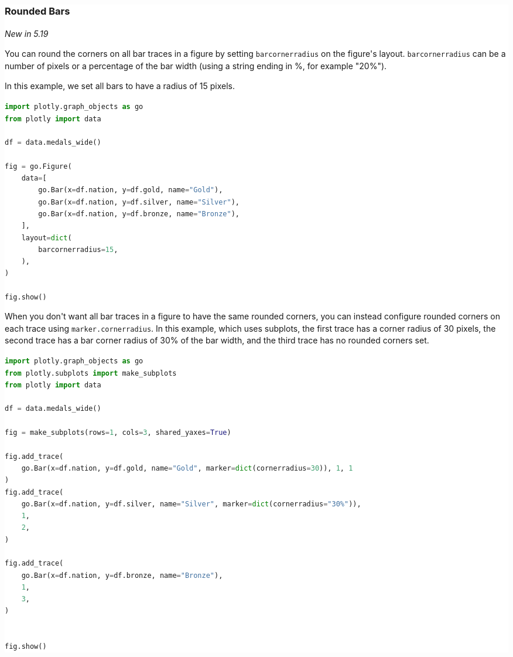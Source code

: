 ### Rounded Bars

*New in 5.19*

You can round the corners on all bar traces in a figure by setting `barcornerradius` on the figure's layout. `barcornerradius` can be a number of pixels or a percentage of the bar width (using a string ending in %, for example "20%").

In this example, we set all bars to have a radius of 15 pixels.

```python
import plotly.graph_objects as go
from plotly import data

df = data.medals_wide()

fig = go.Figure(
    data=[
        go.Bar(x=df.nation, y=df.gold, name="Gold"),
        go.Bar(x=df.nation, y=df.silver, name="Silver"),
        go.Bar(x=df.nation, y=df.bronze, name="Bronze"),
    ],
    layout=dict(
        barcornerradius=15,
    ),
)

fig.show()
```

When you don't want all bar traces in a figure to have the same rounded corners, you can instead configure rounded corners on each trace using `marker.cornerradius`. In this example, which uses subplots, the first trace has a corner radius of 30 pixels, the second trace has a bar corner radius of 30% of the bar width, and the third trace has no rounded corners set.

```python
import plotly.graph_objects as go
from plotly.subplots import make_subplots
from plotly import data

df = data.medals_wide()

fig = make_subplots(rows=1, cols=3, shared_yaxes=True)

fig.add_trace(
    go.Bar(x=df.nation, y=df.gold, name="Gold", marker=dict(cornerradius=30)), 1, 1
)
fig.add_trace(
    go.Bar(x=df.nation, y=df.silver, name="Silver", marker=dict(cornerradius="30%")),
    1,
    2,
)

fig.add_trace(
    go.Bar(x=df.nation, y=df.bronze, name="Bronze"),
    1,
    3,
)


fig.show()
```

